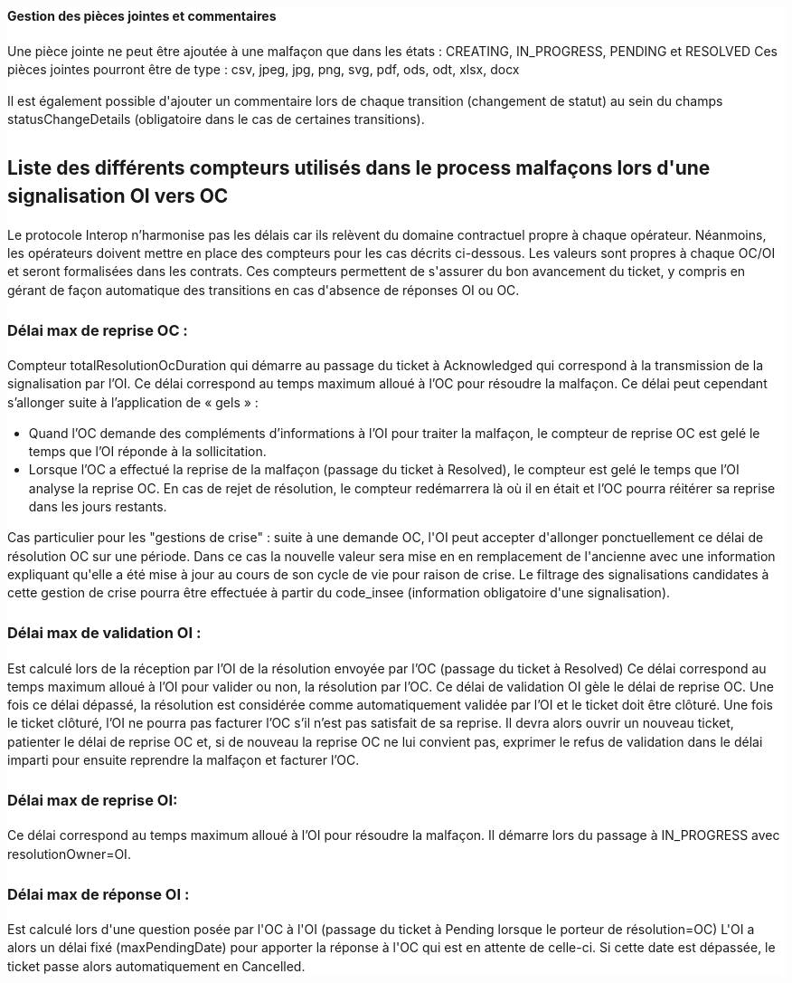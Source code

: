 #### Gestion des pièces jointes et commentaires
Une pièce jointe ne peut être ajoutée à une malfaçon que dans les états : CREATING, IN_PROGRESS, PENDING et RESOLVED
Ces pièces jointes pourront être de type : csv, jpeg, jpg, png, svg, pdf, ods, odt, xlsx, docx

Il est également possible d'ajouter un commentaire lors de chaque transition (changement de statut) au sein du champs statusChangeDetails (obligatoire dans le cas de certaines transitions).

## Liste des différents compteurs utilisés dans le process malfaçons lors d'une signalisation OI vers OC
Le protocole Interop n’harmonise pas les délais car ils relèvent du domaine contractuel propre à chaque opérateur. Néanmoins, les opérateurs doivent mettre en place des compteurs pour les cas décrits ci-dessous. Les valeurs sont propres à chaque OC/OI et seront formalisées dans les contrats.
Ces compteurs permettent de s'assurer du bon avancement du ticket, y compris en gérant de façon automatique des transitions en cas d'absence de réponses OI ou OC.

### Délai max de reprise OC :
Compteur totalResolutionOcDuration qui démarre au passage du ticket à Acknowledged qui correspond à la transmission de la signalisation par l’OI.
Ce délai correspond au temps maximum alloué à l’OC pour résoudre la malfaçon.
Ce délai peut cependant s’allonger suite à l’application de « gels » :
- Quand l’OC demande des compléments d’informations à l’OI pour traiter la malfaçon, le compteur de reprise OC est gelé le temps que l’OI réponde à la sollicitation.
- Lorsque l’OC a effectué la reprise de la malfaçon (passage du ticket à Resolved), le compteur est gelé le temps que l’OI analyse la reprise OC. En cas de rejet de résolution, le compteur redémarrera là où il en était et l’OC pourra réitérer sa reprise dans les jours restants.

Cas particulier pour les "gestions de crise" : suite à une demande OC, l'OI peut accepter d'allonger ponctuellement ce délai de résolution OC sur une période. Dans ce cas la nouvelle valeur sera mise en en remplacement de l'ancienne avec une information expliquant qu'elle a été mise à jour au cours de son cycle de vie pour raison de crise. Le filtrage des signalisations candidates à cette gestion de crise pourra être effectuée à partir du code_insee (information obligatoire d'une signalisation).

### Délai max de validation OI :
Est calculé lors de la réception par l’OI de la résolution envoyée par l’OC (passage du ticket à Resolved)
Ce délai correspond au temps maximum alloué à l’OI pour valider ou non, la résolution par l’OC.
Ce délai de validation OI gèle le délai de reprise OC.
Une fois ce délai dépassé, la résolution est considérée comme automatiquement validée par l’OI et le ticket doit être clôturé. Une fois le ticket clôturé, l’OI ne pourra pas facturer l’OC s’il n’est pas satisfait de sa reprise. Il devra alors ouvrir un nouveau ticket, patienter le délai de reprise OC et, si de nouveau la reprise OC ne lui convient pas, exprimer le refus de validation dans le délai imparti pour ensuite reprendre la malfaçon et facturer l’OC.

### Délai max de reprise OI:
Ce délai correspond au temps maximum alloué à l’OI pour résoudre la malfaçon.
Il démarre lors du passage à IN_PROGRESS avec resolutionOwner=OI.

### Délai max de réponse OI :
Est calculé lors d'une question posée par l'OC à l'OI (passage du ticket à Pending lorsque le porteur de résolution=OC)
L'OI a alors un délai fixé (maxPendingDate) pour apporter la réponse à l'OC qui est en attente de celle-ci. Si cette date est dépassée, le ticket passe alors automatiquement en Cancelled.
